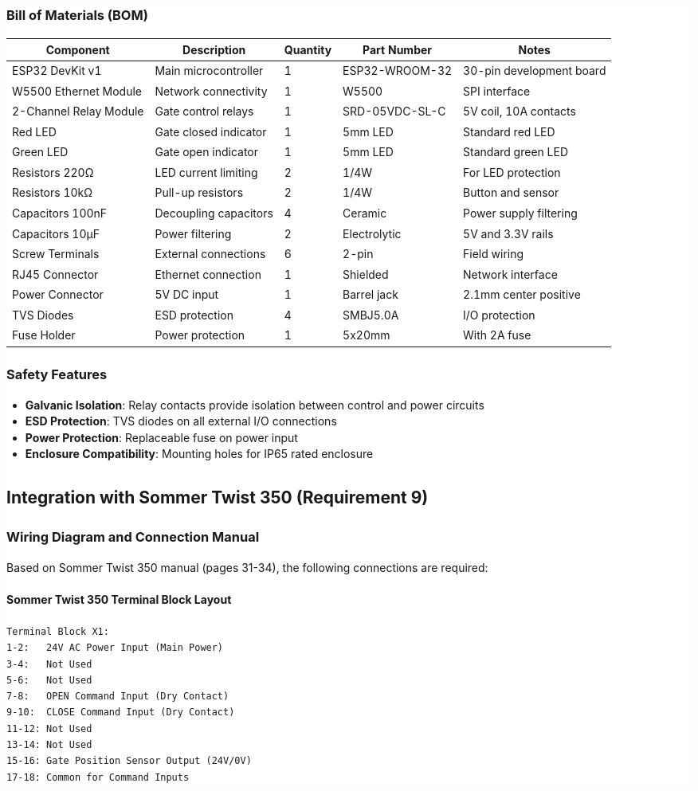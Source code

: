 ### Bill of Materials (BOM)

| Component | Description | Quantity | Part Number | Notes |
|-----------|-------------|----------|-------------|-------|
| ESP32 DevKit v1 | Main microcontroller | 1 | ESP32-WROOM-32 | 30-pin development board |
| W5500 Ethernet Module | Network connectivity | 1 | W5500 | SPI interface |
| 2-Channel Relay Module | Gate control relays | 1 | SRD-05VDC-SL-C | 5V coil, 10A contacts |
| Red LED | Gate closed indicator | 1 | 5mm LED | Standard red LED |
| Green LED | Gate open indicator | 1 | 5mm LED | Standard green LED |
| Resistors 220Ω | LED current limiting | 2 | 1/4W | For LED protection |
| Resistors 10kΩ | Pull-up resistors | 2 | 1/4W | Button and sensor |
| Capacitors 100nF | Decoupling capacitors | 4 | Ceramic | Power supply filtering |
| Capacitors 10µF | Power filtering | 2 | Electrolytic | 5V and 3.3V rails |
| Screw Terminals | External connections | 6 | 2-pin | Field wiring |
| RJ45 Connector | Ethernet connection | 1 | Shielded | Network interface |
| Power Connector | 5V DC input | 1 | Barrel jack | 2.1mm center positive |
| TVS Diodes | ESD protection | 4 | SMBJ5.0A | I/O protection |
| Fuse Holder | Power protection | 1 | 5x20mm | With 2A fuse |

### Safety Features
- **Galvanic Isolation**: Relay contacts provide isolation between control and power circuits
- **ESD Protection**: TVS diodes on all external I/O connections
- **Power Protection**: Replaceable fuse on power input
- **Enclosure Compatibility**: Mounting holes for IP65 rated enclosure

## Integration with Sommer Twist 350 (Requirement 9)

### Wiring Diagram and Connection Manual

Based on Sommer Twist 350 manual (pages 31-34), the following connections are required:

#### Sommer Twist 350 Terminal Block Layout
```
Terminal Block X1:
1-2:   24V AC Power Input (Main Power)
3-4:   Not Used
5-6:   Not Used
7-8:   OPEN Command Input (Dry Contact)
9-10:  CLOSE Command Input (Dry Contact)
11-12: Not Used
13-14: Not Used
15-16: Gate Position Sensor Output (24V/0V)
17-18: Common for Command Inputs
```
